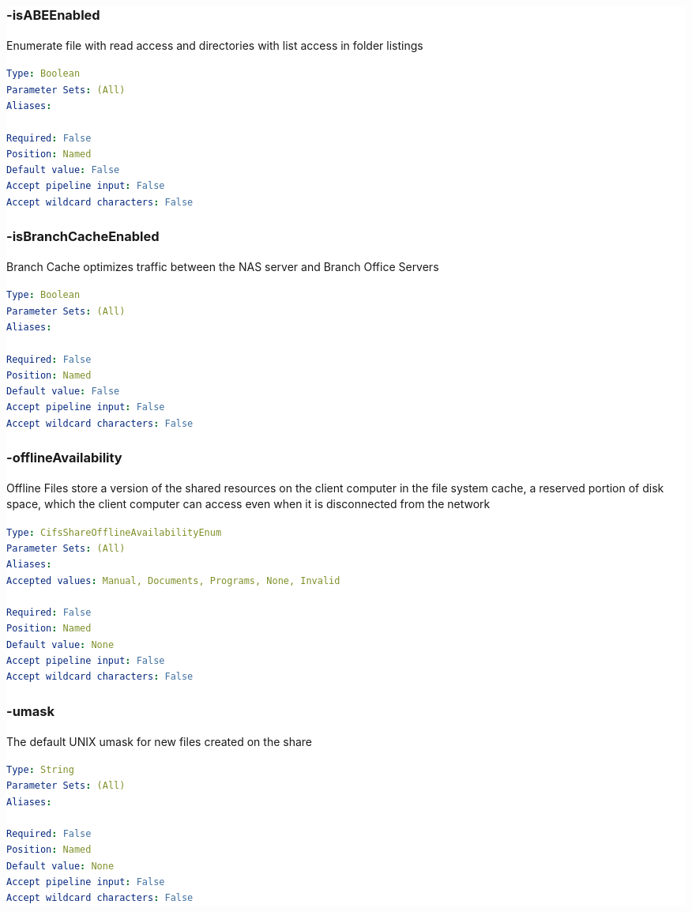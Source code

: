 ### -isABEEnabled
Enumerate file with read access and directories with list access in folder listings

```yaml
Type: Boolean
Parameter Sets: (All)
Aliases: 

Required: False
Position: Named
Default value: False
Accept pipeline input: False
Accept wildcard characters: False
```

### -isBranchCacheEnabled
Branch Cache optimizes traffic between the NAS server and Branch Office Servers

```yaml
Type: Boolean
Parameter Sets: (All)
Aliases: 

Required: False
Position: Named
Default value: False
Accept pipeline input: False
Accept wildcard characters: False
```

### -offlineAvailability
Offline Files store a version of the shared resources on the client computer in the file system cache, a reserved portion of disk space, which the client computer can access even when it is disconnected from the network

```yaml
Type: CifsShareOfflineAvailabilityEnum
Parameter Sets: (All)
Aliases: 
Accepted values: Manual, Documents, Programs, None, Invalid

Required: False
Position: Named
Default value: None
Accept pipeline input: False
Accept wildcard characters: False
```

### -umask
The default UNIX umask for new files created on the share

```yaml
Type: String
Parameter Sets: (All)
Aliases: 

Required: False
Position: Named
Default value: None
Accept pipeline input: False
Accept wildcard characters: False
```
